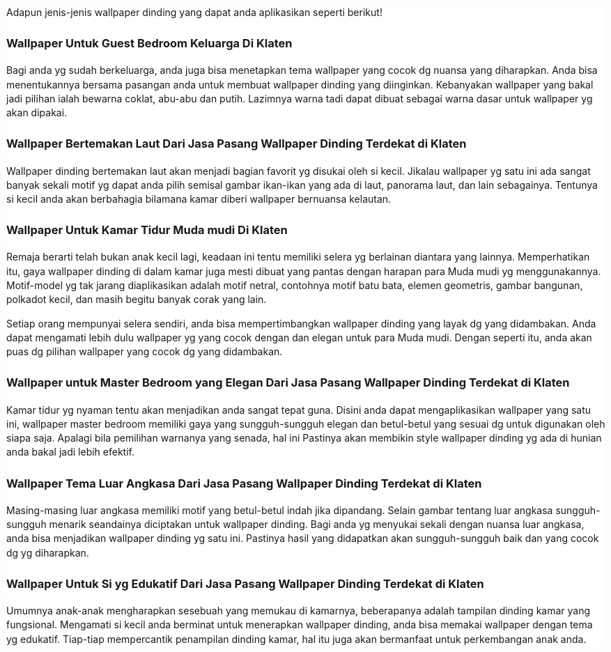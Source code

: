 Adapun jenis-jenis wallpaper dinding yang dapat anda aplikasikan seperti berikut!

### Wallpaper Untuk Guest Bedroom Keluarga Di Klaten

Bagi anda yg sudah berkeluarga, anda juga bisa menetapkan tema wallpaper yang cocok dg nuansa yang diharapkan. Anda bisa menentukannya bersama pasangan anda untuk membuat wallpaper dinding yang diinginkan. Kebanyakan wallpaper yang bakal jadi pilihan ialah bewarna coklat, abu-abu dan putih. Lazimnya warna tadi dapat dibuat sebagai warna dasar untuk wallpaper yg akan dipakai.

### Wallpaper Bertemakan Laut Dari Jasa Pasang Wallpaper Dinding Terdekat di Klaten

Wallpaper dinding bertemakan laut akan menjadi bagian favorit yg disukai oleh si kecil. Jikalau wallpaper yg satu ini ada sangat banyak sekali motif yg dapat anda pilih semisal gambar ikan-ikan yang ada di laut, panorama laut, dan lain sebagainya. Tentunya si kecil anda akan berbahagia bilamana kamar diberi wallpaper bernuansa kelautan.

### Wallpaper Untuk Kamar Tidur Muda mudi Di Klaten

Remaja berarti telah bukan anak kecil lagi, keadaan ini tentu memiliki selera yg berlainan diantara yang lainnya. Memperhatikan itu, gaya wallpaper dinding di dalam kamar juga mesti dibuat yang pantas dengan harapan para Muda mudi yg menggunakannya. Motif-model yg tak jarang diaplikasikan adalah motif netral, contohnya motif batu bata, elemen geometris, gambar bangunan, polkadot kecil, dan masih begitu banyak corak yang lain.

Setiap orang mempunyai selera sendiri, anda bisa mempertimbangkan wallpaper dinding yang layak dg yang didambakan. Anda dapat mengamati lebih dulu wallpaper yg yang cocok dengan dan elegan untuk para Muda mudi. Dengan seperti itu, anda akan puas dg pilihan wallpaper yang cocok dg yang didambakan.

### Wallpaper untuk Master Bedroom yang Elegan Dari Jasa Pasang Wallpaper Dinding Terdekat di Klaten

Kamar tidur yg nyaman tentu akan menjadikan anda sangat tepat guna. Disini anda dapat mengaplikasikan wallpaper yang satu ini, wallpaper master bedroom memiliki gaya yang sungguh-sungguh elegan dan betul-betul yang sesuai dg untuk digunakan oleh siapa saja. Apalagi bila pemilihan warnanya yang senada, hal ini Pastinya akan membikin style wallpaper dinding yg ada di hunian anda bakal jadi lebih efektif.

### Wallpaper Tema Luar Angkasa Dari Jasa Pasang Wallpaper Dinding Terdekat di Klaten

Masing-masing luar angkasa memiliki motif yang betul-betul indah jika dipandang. Selain gambar tentang luar angkasa sungguh-sungguh menarik seandainya diciptakan untuk wallpaper dinding. Bagi anda yg menyukai sekali dengan nuansa luar angkasa, anda bisa menjadikan wallpaper dinding yg satu ini. Pastinya hasil yang didapatkan akan sungguh-sungguh baik dan yang cocok dg yg diharapkan.

### Wallpaper Untuk Si yg Edukatif Dari Jasa Pasang Wallpaper Dinding Terdekat di Klaten

Umumnya anak-anak mengharapkan sesebuah yang memukau di kamarnya, beberapanya adalah tampilan dinding kamar yang fungsional. Mengamati si kecil anda berminat untuk menerapkan wallpaper dinding, anda bisa memakai wallpaper dengan tema yg edukatif. Tiap-tiap mempercantik penampilan dinding kamar, hal itu juga akan bermanfaat untuk perkembangan anak anda.
